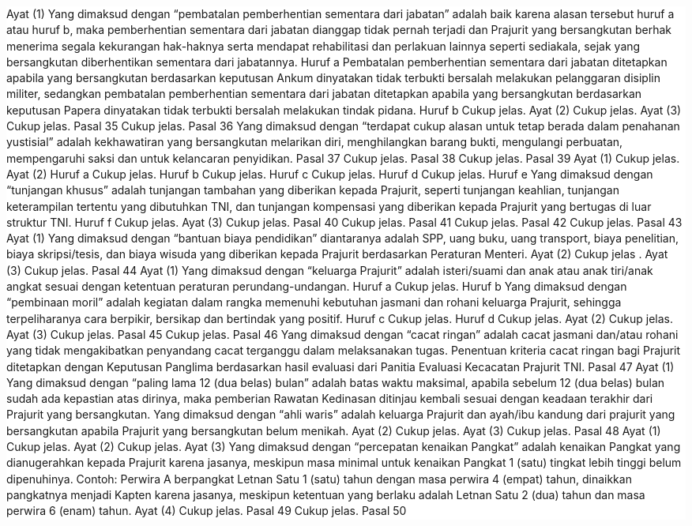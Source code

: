 Ayat (1) Yang dimaksud dengan “pembatalan pemberhentian sementara dari jabatan” adalah baik karena alasan tersebut huruf a atau huruf b, maka pemberhentian sementara dari jabatan dianggap tidak pernah terjadi dan Prajurit yang bersangkutan berhak menerima segala kekurangan hak-haknya serta mendapat rehabilitasi dan perlakuan lainnya seperti sediakala, sejak yang bersangkutan diberhentikan sementara dari jabatannya. Huruf a Pembatalan pemberhentian sementara dari jabatan ditetapkan apabila yang bersangkutan berdasarkan keputusan Ankum dinyatakan tidak terbukti bersalah melakukan pelanggaran disiplin militer, sedangkan pembatalan pemberhentian sementara dari jabatan ditetapkan apabila yang bersangkutan berdasarkan keputusan Papera dinyatakan tidak terbukti bersalah melakukan tindak pidana. Huruf b Cukup jelas. Ayat (2) Cukup jelas. Ayat (3) Cukup jelas.
Pasal 35
Cukup jelas.
Pasal 36
Yang dimaksud dengan “terdapat cukup alasan untuk tetap berada dalam penahanan yustisial” adalah kekhawatiran yang bersangkutan melarikan diri, menghilangkan barang bukti, mengulangi perbuatan, mempengaruhi saksi dan untuk kelancaran penyidikan.
Pasal 37
Cukup jelas.
Pasal 38
Cukup jelas.
Pasal 39
Ayat (1) Cukup jelas. Ayat (2) Huruf a Cukup jelas. Huruf b Cukup jelas. Huruf c Cukup jelas. Huruf d Cukup jelas. Huruf e Yang dimaksud dengan “tunjangan khusus” adalah tunjangan tambahan yang diberikan kepada Prajurit, seperti tunjangan keahlian, tunjangan keterampilan tertentu yang dibutuhkan TNI, dan tunjangan kompensasi yang diberikan kepada Prajurit yang bertugas di luar struktur TNI. Huruf f Cukup jelas. Ayat (3) Cukup jelas.
Pasal 40
Cukup jelas.
Pasal 41
Cukup jelas.
Pasal 42
Cukup jelas.
Pasal 43
Ayat (1) Yang dimaksud dengan “bantuan biaya pendidikan” diantaranya adalah SPP, uang buku, uang transport, biaya penelitian, biaya skripsi/tesis, dan biaya wisuda yang diberikan kepada Prajurit berdasarkan Peraturan Menteri. Ayat (2) Cukup jelas . Ayat (3) Cukup jelas.
Pasal 44
Ayat (1) Yang dimaksud dengan “keluarga Prajurit” adalah isteri/suami dan anak atau anak tiri/anak angkat sesuai dengan ketentuan peraturan perundang-undangan. Huruf a Cukup jelas. Huruf b Yang dimaksud dengan “pembinaan moril” adalah kegiatan dalam rangka memenuhi kebutuhan jasmani dan rohani keluarga Prajurit, sehingga terpeliharanya cara berpikir, bersikap dan bertindak yang positif. Huruf c Cukup jelas. Huruf d Cukup jelas. Ayat (2) Cukup jelas. Ayat (3) Cukup jelas.
Pasal 45
Cukup jelas.
Pasal 46
Yang dimaksud dengan “cacat ringan” adalah cacat jasmani dan/atau rohani yang tidak mengakibatkan penyandang cacat terganggu dalam melaksanakan tugas. Penentuan kriteria cacat ringan bagi Prajurit ditetapkan dengan Keputusan Panglima berdasarkan hasil evaluasi dari Panitia Evaluasi Kecacatan Prajurit TNI.
Pasal 47
Ayat (1) Yang dimaksud dengan “paling lama 12 (dua belas) bulan” adalah batas waktu maksimal, apabila sebelum 12 (dua belas) bulan sudah ada kepastian atas dirinya, maka pemberian Rawatan Kedinasan ditinjau kembali sesuai dengan keadaan terakhir dari Prajurit yang bersangkutan. Yang dimaksud dengan “ahli waris” adalah keluarga Prajurit dan ayah/ibu kandung dari prajurit yang bersangkutan apabila Prajurit yang bersangkutan belum menikah. Ayat (2) Cukup jelas. Ayat (3) Cukup jelas.
Pasal 48
Ayat (1) Cukup jelas. Ayat (2) Cukup jelas. Ayat (3) Yang dimaksud dengan “percepatan kenaikan Pangkat” adalah kenaikan Pangkat yang dianugerahkan kepada Prajurit karena jasanya, meskipun masa minimal untuk kenaikan Pangkat 1 (satu) tingkat lebih tinggi belum dipenuhinya. Contoh: Perwira A berpangkat Letnan Satu 1 (satu) tahun dengan masa perwira 4 (empat) tahun, dinaikkan pangkatnya menjadi Kapten karena jasanya, meskipun ketentuan yang berlaku adalah Letnan Satu 2 (dua) tahun dan masa perwira 6 (enam) tahun. Ayat (4) Cukup jelas.
Pasal 49
Cukup jelas.
Pasal 50